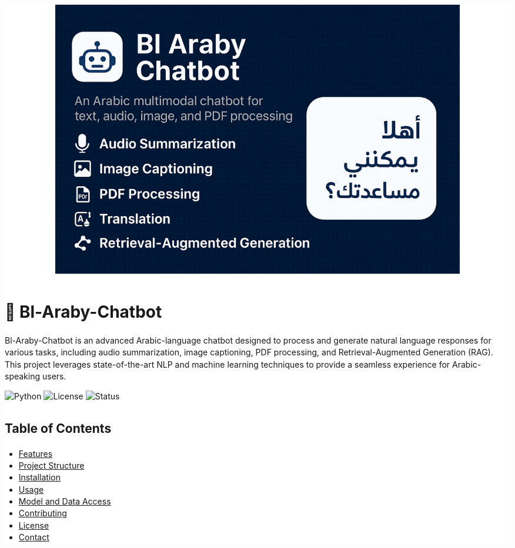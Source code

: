 <p align="center">
  <img src="docs/banner.png" alt="Bl-Araby-Chatbot Banner" width="80%">
</p>

# 🤖 Bl-Araby-Chatbot

Bl-Araby-Chatbot is an advanced Arabic-language chatbot designed to process and generate natural language responses for various tasks, including audio summarization, image captioning, PDF processing, and Retrieval-Augmented Generation (RAG). This project leverages state-of-the-art NLP and machine learning techniques to provide a seamless experience for Arabic-speaking users.

![Python](https://img.shields.io/badge/python-3.10-blue)
![License](https://img.shields.io/badge/license-MIT-green)
![Status](https://img.shields.io/badge/status-active-brightgreen)

## Table of Contents
- [Features](#features)
- [Project Structure](#project-structure)
- [Installation](#installation)
- [Usage](#usage)
- [Model and Data Access](#model-and-data-access)
- [Contributing](#contributing)
- [License](#license)
- [Contact](#contact)
